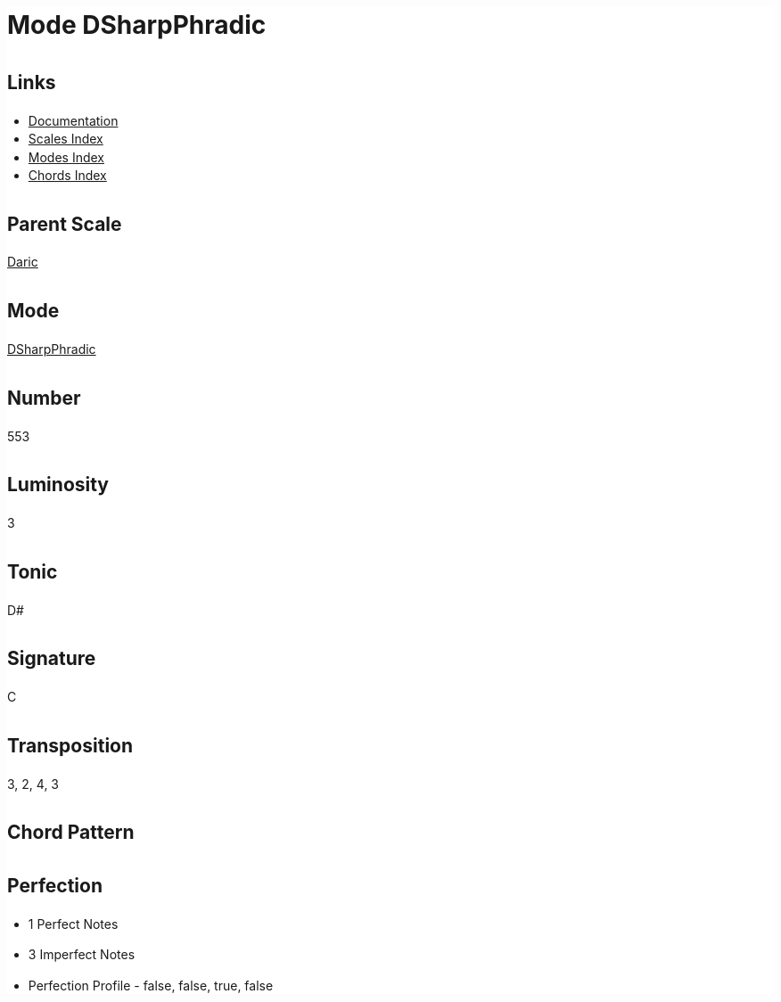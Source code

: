 # Mode DSharpPhradic

## Links

- [Documentation](README.md)
- [Scales Index](Scales.md)
- [Modes Index](Modes.md)
- [Chords Index](Chords.md)

## Parent Scale

[Daric](ScaleDaric.md)

## Mode

[DSharpPhradic](ModeDSharpPhradic.md)

## Number

553

## Luminosity

3

## Tonic

D#

## Signature

C

## Transposition

3, 2, 4, 3

## Chord Pattern



## Perfection

 - 1 Perfect Notes

 - 3 Imperfect Notes

 - Perfection Profile - false, false, true, false
